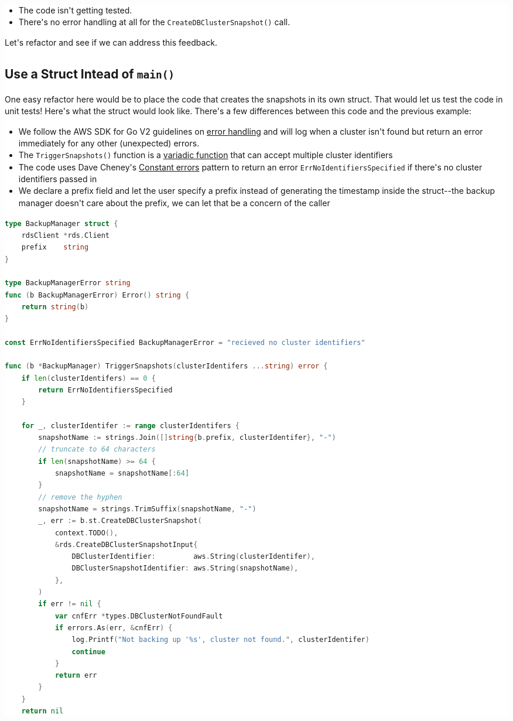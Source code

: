 * The code isn't getting tested.
* There's no error handling at all for the `CreateDBClusterSnapshot()` call. 

Let's refactor and see if we can address this feedback.

## Use a Struct Intead of `main()`

One easy refactor here would be to place the code that creates the snapshots in its own struct. That would let us test the code in unit tests! Here's what the struct would look like. There's a few differences between this code and the previous example: 

* We follow the AWS SDK for Go V2 guidelines on [error handling](https://aws.github.io/aws-sdk-go-v2/docs/handling-errors/) and will log when a cluster isn't found but return an error immediately for any other (unexpected) errors.
* The `TriggerSnapshots()` function is a [variadic function](https://golangdocs.com/variadic-functions-in-golang) that can accept multiple cluster identifiers
* The code uses Dave Cheney's [Constant errors](https://dave.cheney.net/2016/04/07/constant-errors) pattern to return an error `ErrNoIdentifiersSpecified` if there's no cluster identifiers passed in
* We declare a prefix field and let the user specify a prefix instead of generating the timestamp inside the struct--the backup manager doesn't care about the prefix, we can let that be a concern of the caller

```go
type BackupManager struct {
	rdsClient *rds.Client
	prefix    string
}

type BackupManagerError string
func (b BackupManagerError) Error() string {
	return string(b)
}

const ErrNoIdentifiersSpecified BackupManagerError = "recieved no cluster identifiers"

func (b *BackupManager) TriggerSnapshots(clusterIdentifers ...string) error {
	if len(clusterIdentifers) == 0 {
		return ErrNoIdentifiersSpecified
	}
	
	for _, clusterIdentifer := range clusterIdentifers {
		snapshotName := strings.Join([]string{b.prefix, clusterIdentifer}, "-")
		// truncate to 64 characters
		if len(snapshotName) >= 64 {
			snapshotName = snapshotName[:64]
		}
		// remove the hyphen
		snapshotName = strings.TrimSuffix(snapshotName, "-")
		_, err := b.st.CreateDBClusterSnapshot(
			context.TODO(),
			&rds.CreateDBClusterSnapshotInput{
				DBClusterIdentifier:         aws.String(clusterIdentifer),
				DBClusterSnapshotIdentifier: aws.String(snapshotName),
			},
		)
		if err != nil {
			var cnfErr *types.DBClusterNotFoundFault
			if errors.As(err, &cnfErr) {
				log.Printf("Not backing up '%s', cluster not found.", clusterIdentifer)
				continue
			}
			return err
		}
	}
	return nil
```